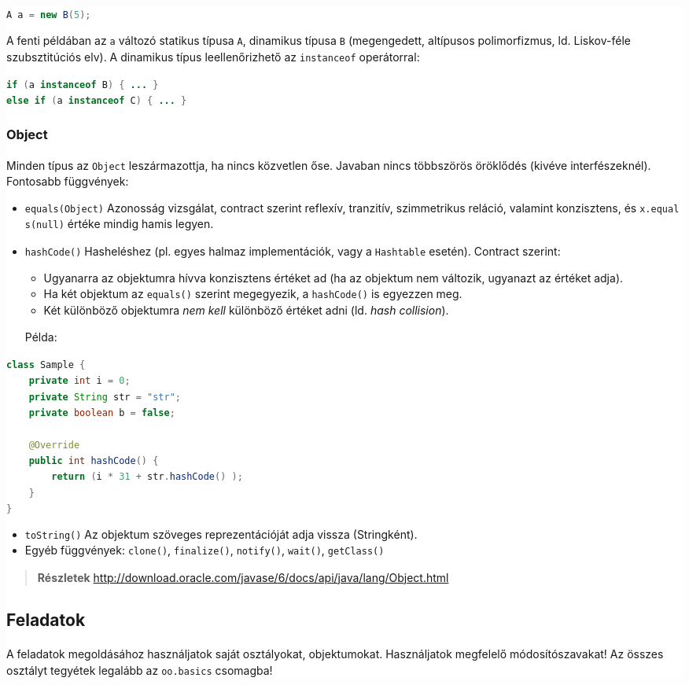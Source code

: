 ``` java
A a = new B(5);
```

A fenti példában az `a` változó statikus típusa `A`, dinamikus típusa `B`
(megengedett, altípusos polimorfizmus, ld. Liskov-féle szubsztitúciós elv). A
dinamikus típus leellenőrizhető az `instanceof` operátorral:

``` java
if (a instanceof B) { ... }
else if (a instanceof C) { ... }
```

### Object ###

Minden típus az `Object` leszármazottja, ha nincs közvetlen őse. Javaban nincs
többszörös öröklődés (kivéve interfészeknél). Fontosabb függvények:

* `equals(Object)` Azonosság vizsgálat, contract szerint reflexív, tranzitív,
  szimmetrikus reláció, valamint konzisztens, és `x.equals(null)` értéke mindig
  hamis legyen.
* `hashCode()` Hasheléshez (pl. egyes halmaz implementációk, vagy a `Hashtable`
  esetén). Contract szerint:
    * Ugyanarra az objektumra hívva konzisztens értéket ad (ha az objektum nem
      változik, ugyanazt az értéket adja).
    * Ha két objektum az `equals()` szerint megegyezik, a `hashCode()` is
      egyezzen meg.
    * Két különböző objektumra _nem kell_ különböző értéket adni
      (ld. *hash collision*).
      
	Példa:

``` java
class Sample {
	private int i = 0;
	private String str = "str";
	private boolean b = false;
			
	@Override
	public int hashCode() {
		return (i * 31 + str.hashCode() );
	}
}
```

* `toString()` Az objektum szöveges reprezentációját adja vissza (Stringként).
* Egyéb függvények: `clone()`, `finalize()`, `notify()`, `wait()`, `getClass()`

> **Részletek** <http://download.oracle.com/javase/6/docs/api/java/lang/Object.html>

## Feladatok ##
A feladatok megoldásához használjatok saját osztályokat, objektumokat.
Használjatok megfelelő módosítószavakat! Az összes osztályt tegyétek legalább
az `oo.basics` csomagba!
